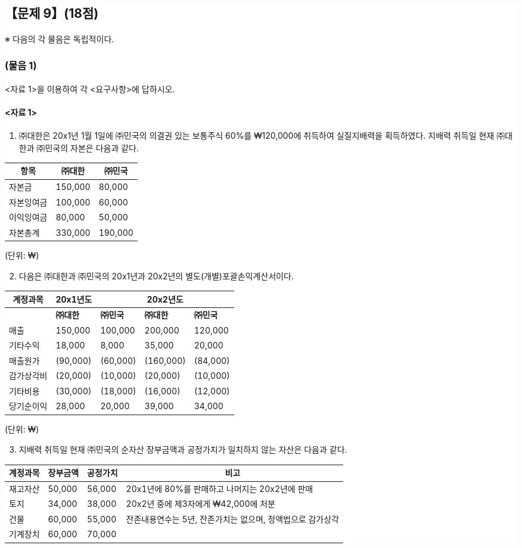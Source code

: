 
## 【문제 9】(18점)

※ 다음의 각 물음은 독립적이다.

### (물음 1) 
<자료 1>을 이용하여 각 <요구사항>에 답하시오.

#### <자료 1>

1. ㈜대한은 20x1년 1월 1일에 ㈜민국의 의결권 있는 보통주식 60%를 ₩120,000에 취득하여 실질지배력을 획득하였다. 지배력 취득일 현재 ㈜대한과 ㈜민국의 자본은 다음과 같다.

| 항목 | ㈜대한 | ㈜민국 |
|---|---|---|
| 자본금 | 150,000 | 80,000 |
| 자본잉여금 | 100,000 | 60,000 |
| 이익잉여금 | 80,000 | 50,000 |
| 자본총계 | 330,000 | 190,000 |

(단위: ₩)

2. 다음은 ㈜대한과 ㈜민국의 20x1년과 20x2년의 별도(개별)포괄손익계산서이다.

| 계정과목 | 20x1년도 | | 20x2년도 | |
|---|---|---|---|---|
|  | **㈜대한** | **㈜민국** | **㈜대한** | **㈜민국** |
| 매출 | 150,000 | 100,000 | 200,000 | 120,000 |
| 기타수익 | 18,000 | 8,000 | 35,000 | 20,000 |
| 매출원가 | (90,000) | (60,000) | (160,000) | (84,000) |
| 감가상각비 | (20,000) | (10,000) | (20,000) | (10,000) |
| 기타비용 | (30,000) | (18,000) | (16,000) | (12,000) |
| 당기순이익 | 28,000 | 20,000 | 39,000 | 34,000 |

(단위: ₩)

3. 지배력 취득일 현재 ㈜민국의 순자산 장부금액과 공정가치가 일치하지 않는 자산은 다음과 같다.

| 계정과목 | 장부금액 | 공정가치 | 비고 |
|---|---|---|---|
| 재고자산 | 50,000 | 56,000 | 20x1년에 80%를 판매하고 나머지는 20x2년에 판매 |
| 토지 | 34,000 | 38,000 | 20x2년 중에 제3자에게 ₩42,000에 처분 |
| 건물 | 60,000 | 55,000 | 잔존내용연수는 5년, 잔존가치는 없으며, 정액법으로 감가상각 |
| 기계장치 | 60,000 | 70,000 | |
